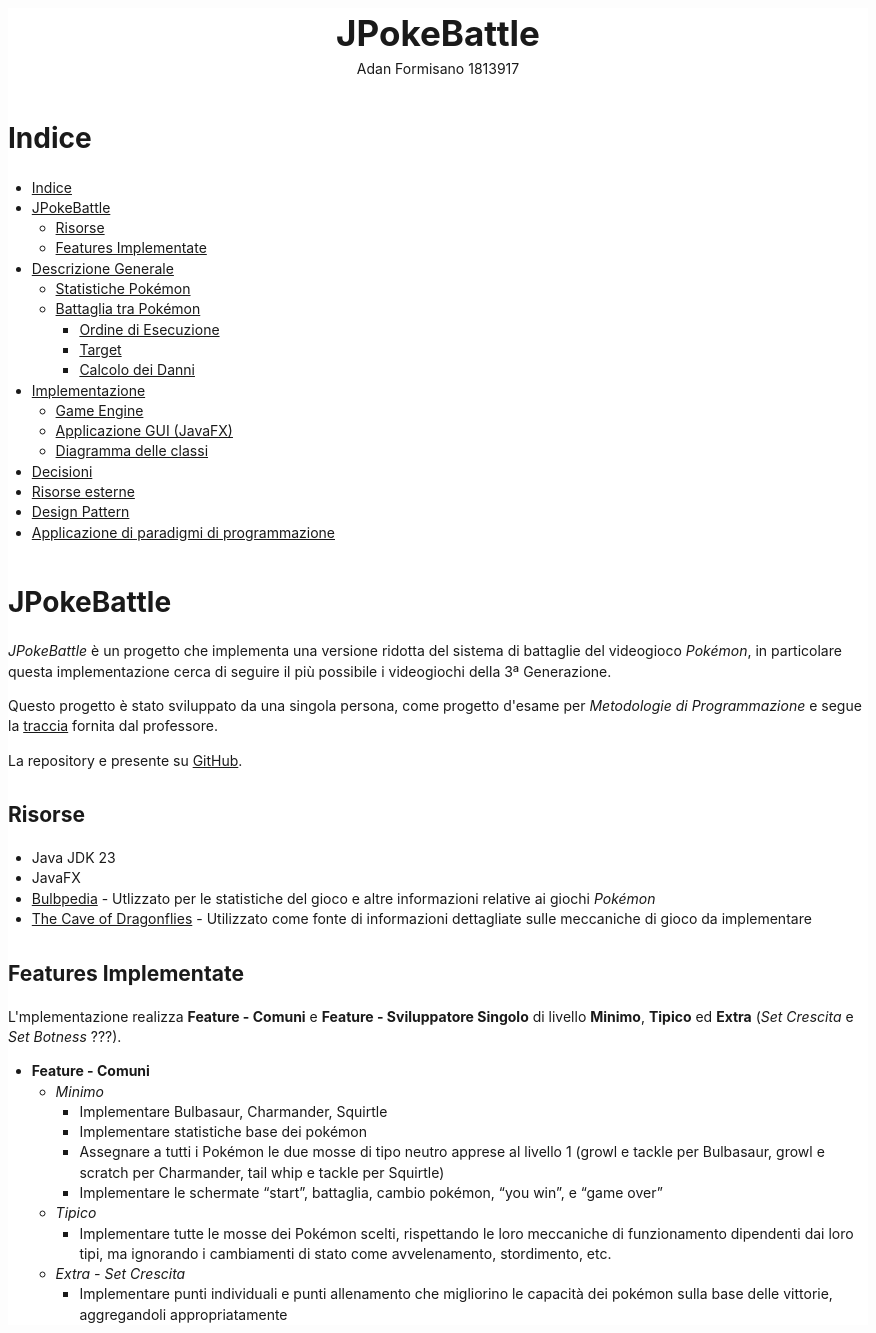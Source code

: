 <div align="center">
	<b style="font-size: 2.5em;">JPokeBattle</b>
	<br>
	Adan Formisano 1813917
</div>

# Indice
- [Indice](#indice)
- [JPokeBattle](#jpokebattle)
  - [Risorse](#risorse)
  - [Features Implementate](#features-implementate)
- [Descrizione Generale](#descrizione-generale)
  - [Statistiche Pokémon](#statistiche-pokémon)
  - [Battaglia tra Pokémon](#battaglia-tra-pokémon)
    - [Ordine di Esecuzione](#ordine-di-esecuzione)
    - [Target](#target)
    - [Calcolo dei Danni](#calcolo-dei-danni)
- [Implementazione](#implementazione)
  - [Game Engine](#game-engine)
  - [Applicazione GUI (JavaFX)](#applicazione-gui-javafx)
  - [Diagramma delle classi](#diagramma-delle-classi)
- [Decisioni](#decisioni)
- [Risorse esterne](#risorse-esterne)
- [Design Pattern](#design-pattern)
- [Applicazione di paradigmi di programmazione](#applicazione-di-paradigmi-di-programmazione)


# JPokeBattle
*JPokeBattle* è un progetto che implementa una versione ridotta del sistema di battaglie del videogioco *Pokémon*, in particolare questa implementazione cerca di seguire il più possibile i videogiochi della 3ª Generazione.

Questo progetto è stato sviluppato da una singola persona, come progetto d'esame per *Metodologie di Programmazione* e segue la [traccia](./progetto%20MDP%20A-L%2023_24.pdf) fornita dal professore.

La repository e presente su [GitHub](https://github.com/AdanFormisano/JPokeBattle).

## Risorse
- Java JDK 23
- JavaFX
- [Bulbpedia](https://bulbapedia.bulbagarden.net/wiki/Main_Page) - Utlizzato per le statistiche del gioco e altre informazioni relative ai giochi *Pokémon*
- [The Cave of Dragonflies](https://www.dragonflycave.com/) - Utilizzato come fonte di informazioni dettagliate sulle meccaniche di gioco da implementare
  

## Features Implementate
L'mplementazione realizza **Feature - Comuni** e **Feature - Sviluppatore Singolo** di livello **Minimo**, **Tipico** ed **Extra** (*Set Crescita* e *Set Botness* ???).
- **Feature - Comuni**
  - *Minimo*
    - Implementare Bulbasaur, Charmander, Squirtle
    - Implementare statistiche base dei pokémon
    - Assegnare a tutti i Pokémon le due mosse di tipo neutro apprese al livello 1 (growl e tackle per Bulbasaur, growl e scratch per Charmander, tail whip e tackle per Squirtle)
    - Implementare le schermate “start”, battaglia, cambio pokémon, “you win”, e “game over”
  - *Tipico*
    - Implementare tutte le mosse dei Pokémon scelti, rispettando le loro meccaniche di funzionamento dipendenti dai loro tipi, ma ignorando i cambiamenti di stato come avvelenamento, stordimento, etc.
  - *Extra - Set Crescita*
    - Implementare punti individuali e punti allenamento che migliorino le capacità dei pokémon sulla base delle vittorie, aggregandoli appropriatamente